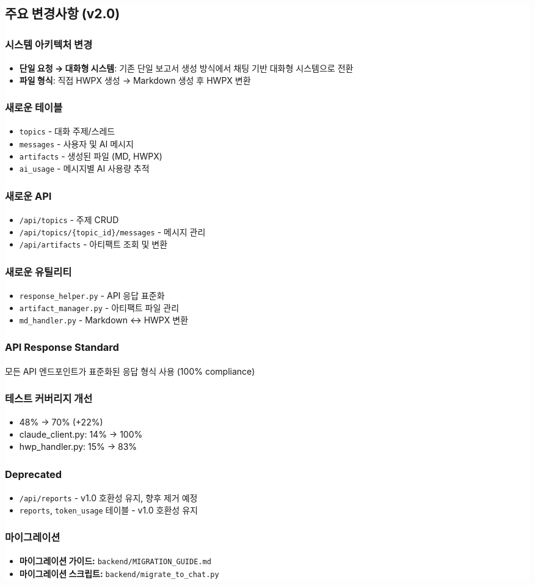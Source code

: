 ## 주요 변경사항 (v2.0)

### 시스템 아키텍처 변경

- **단일 요청 → 대화형 시스템**: 기존 단일 보고서 생성 방식에서 채팅 기반 대화형 시스템으로 전환
- **파일 형식**: 직접 HWPX 생성 → Markdown 생성 후 HWPX 변환

### 새로운 테이블

- `topics` - 대화 주제/스레드
- `messages` - 사용자 및 AI 메시지
- `artifacts` - 생성된 파일 (MD, HWPX)
- `ai_usage` - 메시지별 AI 사용량 추적

### 새로운 API

- `/api/topics` - 주제 CRUD
- `/api/topics/{topic_id}/messages` - 메시지 관리
- `/api/artifacts` - 아티팩트 조회 및 변환

### 새로운 유틸리티

- `response_helper.py` - API 응답 표준화
- `artifact_manager.py` - 아티팩트 파일 관리
- `md_handler.py` - Markdown ↔ HWPX 변환

### API Response Standard

모든 API 엔드포인트가 표준화된 응답 형식 사용 (100% compliance)

### 테스트 커버리지 개선

- 48% → 70% (+22%)
- claude_client.py: 14% → 100%
- hwp_handler.py: 15% → 83%

### Deprecated

- `/api/reports` - v1.0 호환성 유지, 향후 제거 예정
- `reports`, `token_usage` 테이블 - v1.0 호환성 유지

### 마이그레이션

- **마이그레이션 가이드:** `backend/MIGRATION_GUIDE.md`
- **마이그레이션 스크립트:** `backend/migrate_to_chat.py`
